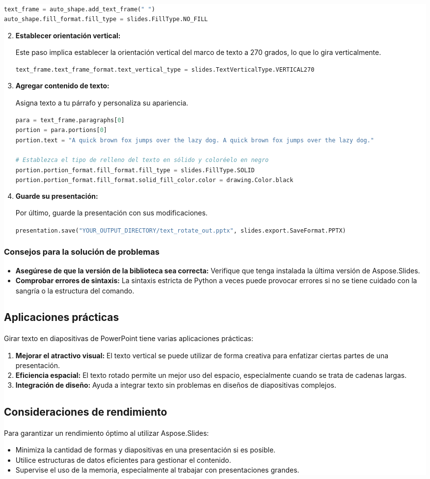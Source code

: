    ```python
   text_frame = auto_shape.add_text_frame(" ")
   auto_shape.fill_format.fill_type = slides.FillType.NO_FILL
   ```
2. **Establecer orientación vertical:**

   Este paso implica establecer la orientación vertical del marco de texto a 270 grados, lo que lo gira verticalmente.

   ```python
   text_frame.text_frame_format.text_vertical_type = slides.TextVerticalType.VERTICAL270
   ```
3. **Agregar contenido de texto:**

   Asigna texto a tu párrafo y personaliza su apariencia.

   ```python
   para = text_frame.paragraphs[0]
   portion = para.portions[0]
   portion.text = "A quick brown fox jumps over the lazy dog. A quick brown fox jumps over the lazy dog."
   
   # Establezca el tipo de relleno del texto en sólido y coloréelo en negro
   portion.portion_format.fill_format.fill_type = slides.FillType.SOLID
   portion.portion_format.fill_format.solid_fill_color.color = drawing.Color.black
   ```
4. **Guarde su presentación:**

   Por último, guarde la presentación con sus modificaciones.

   ```python
   presentation.save("YOUR_OUTPUT_DIRECTORY/text_rotate_out.pptx", slides.export.SaveFormat.PPTX)
   ```
### Consejos para la solución de problemas
- **Asegúrese de que la versión de la biblioteca sea correcta:** Verifique que tenga instalada la última versión de Aspose.Slides.
- **Comprobar errores de sintaxis:** La sintaxis estricta de Python a veces puede provocar errores si no se tiene cuidado con la sangría o la estructura del comando.

## Aplicaciones prácticas
Girar texto en diapositivas de PowerPoint tiene varias aplicaciones prácticas:
1. **Mejorar el atractivo visual:** El texto vertical se puede utilizar de forma creativa para enfatizar ciertas partes de una presentación.
2. **Eficiencia espacial:** El texto rotado permite un mejor uso del espacio, especialmente cuando se trata de cadenas largas.
3. **Integración de diseño:** Ayuda a integrar texto sin problemas en diseños de diapositivas complejos.

## Consideraciones de rendimiento
Para garantizar un rendimiento óptimo al utilizar Aspose.Slides:
- Minimiza la cantidad de formas y diapositivas en una presentación si es posible.
- Utilice estructuras de datos eficientes para gestionar el contenido.
- Supervise el uso de la memoria, especialmente al trabajar con presentaciones grandes.
